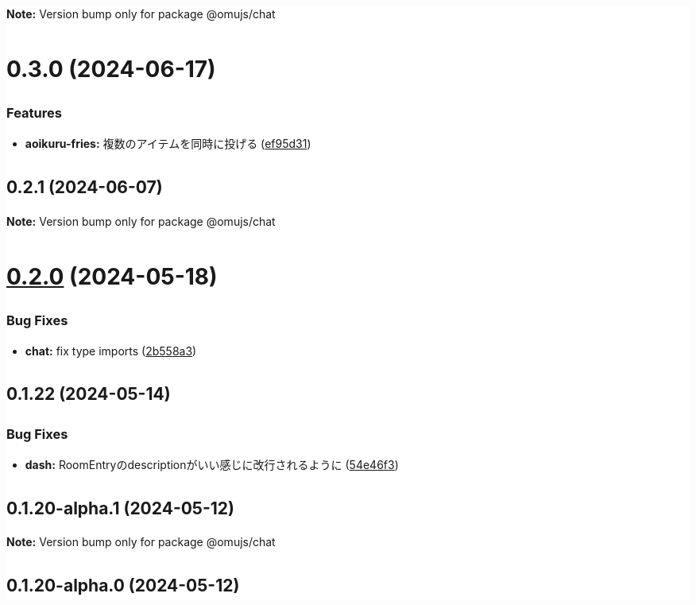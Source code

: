 **Note:** Version bump only for package @omujs/chat





# 0.3.0 (2024-06-17)


### Features

* **aoikuru-fries:** 複数のアイテムを同時に投げる ([ef95d31](https://github.com/OMUAPPS/omuapps/commit/ef95d3147ef49934b6bedc9149c693bbbb5c3b3a))





## 0.2.1 (2024-06-07)

**Note:** Version bump only for package @omujs/chat





# [0.2.0](https://github.com/OMUAPPS/omuapps/compare/v0.1.22...v0.2.0) (2024-05-18)


### Bug Fixes

* **chat:** fix type imports ([2b558a3](https://github.com/OMUAPPS/omuapps/commit/2b558a370489cc9c5d332e6d034792d3843fea43))





## 0.1.22 (2024-05-14)


### Bug Fixes

* **dash:** RoomEntryのdescriptionがいい感じに改行されるように ([54e46f3](https://github.com/OMUAPPS/omuapps/commit/54e46f3ba5c4841f5ec8dc4726628754e5e67d56))





## 0.1.20-alpha.1 (2024-05-12)

**Note:** Version bump only for package @omujs/chat





## 0.1.20-alpha.0 (2024-05-12)

